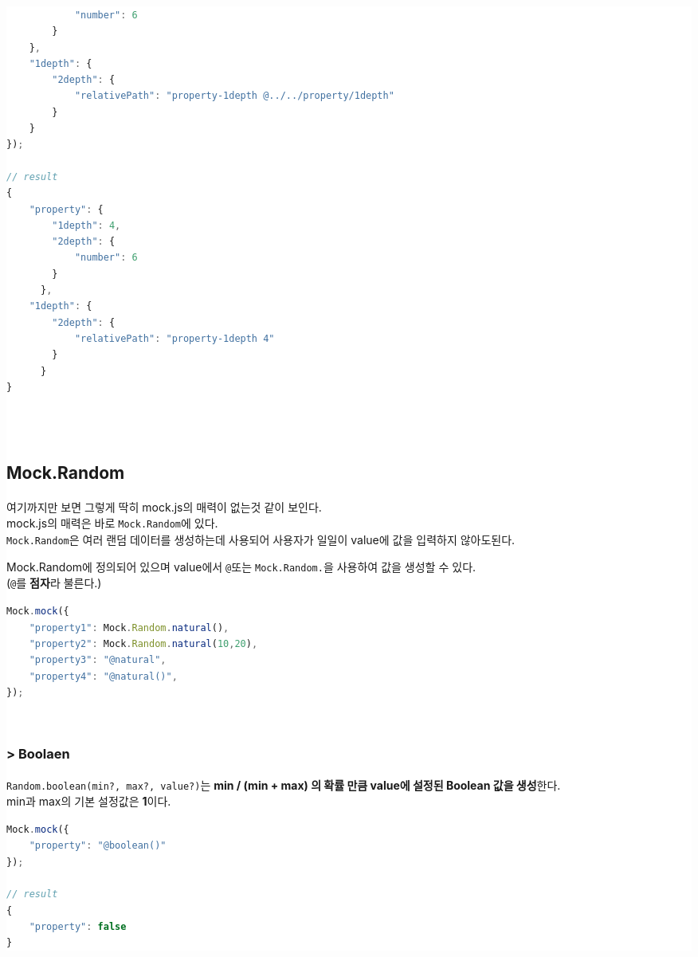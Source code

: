 ```javascript
            "number": 6
        }
    },
    "1depth": {
        "2depth": {
            "relativePath": "property-1depth @../../property/1depth"
        } 
    }
});

// result
{
    "property": {
        "1depth": 4,
        "2depth": {
            "number": 6
        }
      },
    "1depth": {
        "2depth": {
            "relativePath": "property-1depth 4"
        }
      }
}
```

<br>
<br>
    
## Mock.Random
여기까지만 보면 그렇게 딱히 mock.js의 매력이 없는것 같이 보인다.<br>
mock.js의 매력은 바로 `Mock.Random`에 있다.<br>
`Mock.Random`은 여러 랜덤 데이터를 생성하는데 사용되어 사용자가 일일이 value에 값을 입력하지 않아도된다.

Mock.Random에 정의되어 있으며 value에서 `@`또는 `Mock.Random.`을 사용하여 값을 생성할 수 있다.<br>
(`@`를 **점자**라 불른다.)
```javascript
Mock.mock({
    "property1": Mock.Random.natural(),
    "property2": Mock.Random.natural(10,20),
    "property3": "@natural",
    "property4": "@natural()",
});
```

<br>

### > Boolaen
`Random.boolean(min?, max?, value?)`는 **min / (min + max) 의 확률 만큼 value에 설정된 Boolean 값을 생성**한다.<br>
min과 max의 기본 설정값은 **1**이다.
```javascript
Mock.mock({
    "property": "@boolean()"
});

// result
{
    "property": false
}
```
